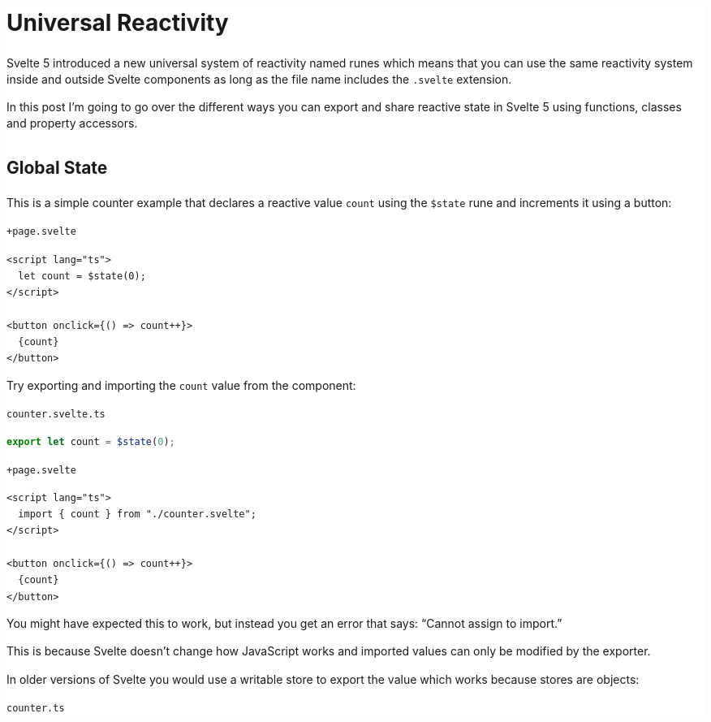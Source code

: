 # Universal Reactivity

Svelte 5 introduced a new universal system of reactivity named runes which means that you can use the same reactivity system inside and outside Svelte components as long as the file name includes the `.svelte` extension.

In this post I’m going to go over the different ways you can export and share reactive state in Svelte 5 using functions, classes and property accessors.

## Global State

This is a simple counter example that declares a reactive value `count` using the `$state` rune and increments it using a button:

`+page.svelte`

```svelte
<script lang="ts">
  let count = $state(0);
</script>

<button onclick={() => count++}>
  {count}
</button>
```

Try exporting and importing the `count` value from the component:

`counter.svelte.ts`

```typescript
export let count = $state(0);
```

`+page.svelte`

```svelte
<script lang="ts">
  import { count } from "./counter.svelte";
</script>

<button onclick={() => count++}>
  {count}
</button>
```

You might have expected this to work, but instead you get an error that says: “Cannot assign to import.”

This is because Svelte doesn’t change how JavaScript works and imported values can only be modified by the exporter.

In older versions of Svelte you would use a writable store to export the value which works because stores are objects:

`counter.ts`
